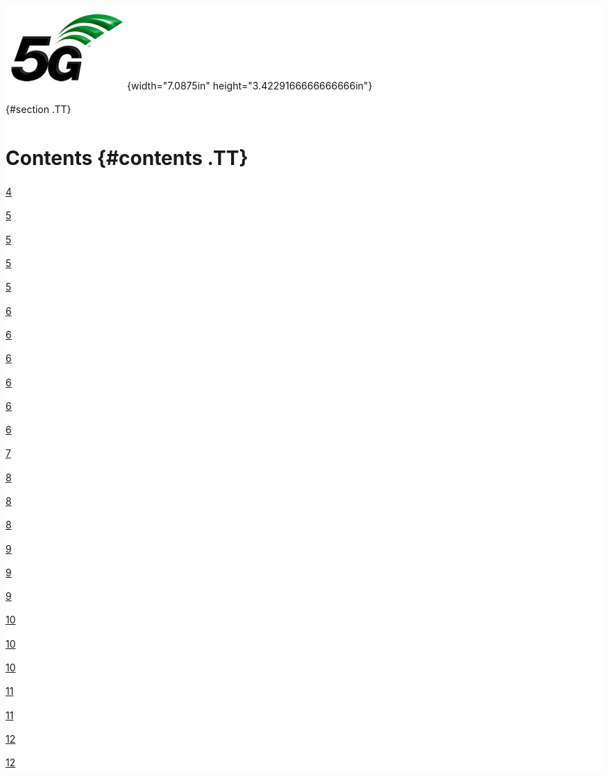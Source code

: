 ![](./media/image1.jpeg){width="7.0875in" height="3.4229166666666666in"}

  {#section .TT}

Contents {#contents .TT}
========

[4](#foreword)

[5](#scope)

[5](#references)

[5](#definitions-and-abbreviations)

[5](#definitions)

[6](#abbreviations)

[6](#general)

[6](#general-aspects)

[6](#nr-user-plane-protocol)

[6](#general-1)

[6](#nr-user-plane-protocol-layer-services)

[7](#services-expected-from-the-transport-network-layer)

[8](#elementary-procedures)

[8](#transfer-of-downlink-user-data)

[8](#successful-operation)

[9](#unsuccessful-operation)

[9](#downlink-data-delivery-status)

[9](#successful-operation-1)

[10](#unsuccessful-operation-1)

[10](#transfer-of-assistance-information)

[10](#successful-operation-2)

[11](#elements-for-the-nr-user-plane-protocol)

[11](#general-2)

[12](#frame-format-for-the-nr-user-plane-protocol)

[12](#dl-user-data-pdu-type-0)

